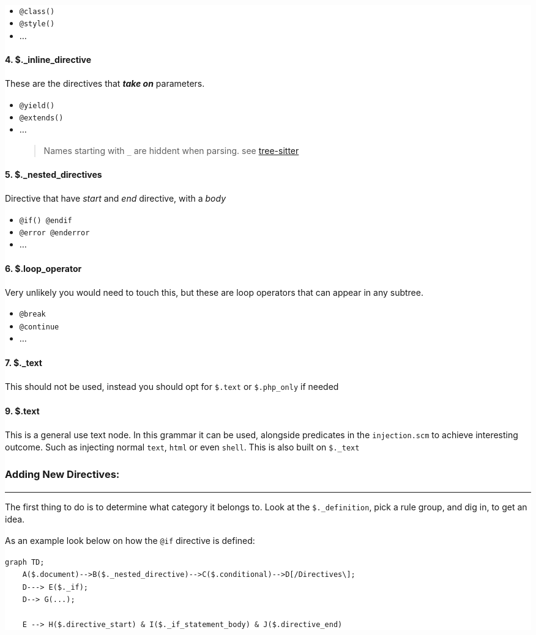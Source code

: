 - `@class()`
- `@style()`
- ...

#### 4. $.\_inline_directive

These are the directives that **_take on_** parameters.

- `@yield()`
- `@extends()`
- ...
  > Names starting with `_` are hiddent when parsing. see
  > [tree-sitter](https://tree-sitter.github.io/tree-sitter/creating-parsers#writing-the-grammar)

#### 5. $.\_nested_directives

Directive that have _start_ and _end_ directive, with a _body_

- `@if() @endif`
- `@error @enderror`
- ...

#### 6. $.loop_operator

Very unlikely you would need to touch this, but these are loop operators that
can appear in any subtree.

- `@break`
- `@continue`
- ...

#### 7. $.\_text

This should not be used, instead you should opt for `$.text` or `$.php_only` if
needed

#### 9. $.text

This is a general use text node. In this grammar it can be used, alongside
predicates in the `injection.scm` to achieve interesting outcome. Such as
injecting normal `text`, `html` or even `shell`. This is also built on `$._text`

### Adding New Directives:

---

The first thing to do is to determine what category it belongs to. Look at the
`$._definition`, pick a rule group, and dig in, to get an idea.

As an example look below on how the `@if` directive is defined:

```mermaid
graph TD;
    A($.document)-->B($._nested_directive)-->C($.conditional)-->D[/Directives\];
    D---> E($._if);
    D--> G(...);

    E --> H($.directive_start) & I($._if_statement_body) & J($.directive_end)
```
